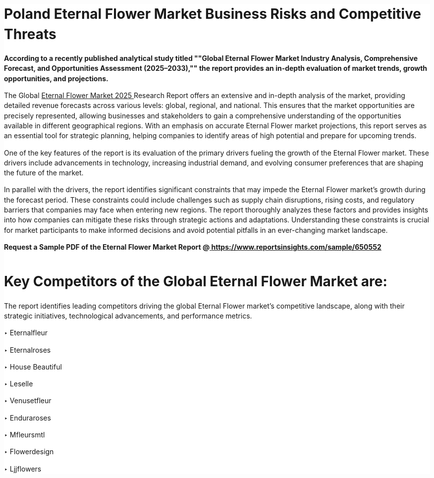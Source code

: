 # Poland Eternal Flower Market Business Risks and Competitive Threats

<strong>According to a recently published analytical study titled ""Global Eternal Flower Market Industry Analysis, Comprehensive Forecast, and Opportunities Assessment (2025–2033),"" the report provides an in-depth evaluation of market trends, growth opportunities, and projections.</strong>

The Global <a href=https://www.reportsinsights.com/sample/650552>Eternal Flower Market 2025 </a> Research Report offers an extensive and in-depth analysis of the market, providing detailed revenue forecasts across various levels: global, regional, and national. This ensures that the market opportunities are precisely represented, allowing businesses and stakeholders to gain a comprehensive understanding of the opportunities available in different geographical regions. With an emphasis on accurate Eternal Flower market projections, this report serves as an essential tool for strategic planning, helping companies to identify areas of high potential and prepare for upcoming trends.

One of the key features of the report is its evaluation of the primary drivers fueling the growth of the Eternal Flower market. These drivers include advancements in technology, increasing industrial demand, and evolving consumer preferences that are shaping the future of the market. 

In parallel with the drivers, the report identifies significant constraints that may impede the Eternal Flower market’s growth during the forecast period. These constraints could include challenges such as supply chain disruptions, rising costs, and regulatory barriers that companies may face when entering new regions. The report thoroughly analyzes these factors and provides insights into how companies can mitigate these risks through strategic actions and adaptations. Understanding these constraints is crucial for market participants to make informed decisions and avoid potential pitfalls in an ever-changing market landscape.

<strong>Request a Sample PDF of the Eternal Flower Market Report </strong><strong>@<a href=https://www.reportsinsights.com/sample/650552> https://www.reportsinsights.com/sample/650552</a></strong></font>

# <strong>Key Competitors of the Global Eternal Flower Market are:</strong>

The report identifies leading competitors driving the global Eternal Flower market’s competitive landscape, along with their strategic initiatives, technological advancements, and performance metrics.

‣ Eternalfleur

‣ Eternalroses

‣ House Beautiful

‣ Leselle

‣ Venusetfleur

‣ Enduraroses

‣ Mfleursmtl

‣ Flowerdesign

‣ Ljjflowers
